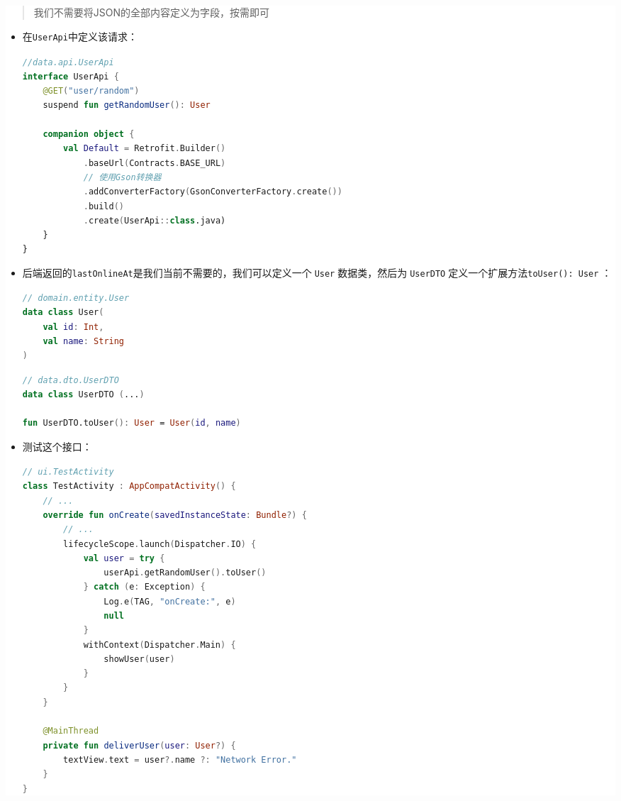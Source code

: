   > 我们不需要将JSON的全部内容定义为字段，按需即可

- 在`UserApi`中定义该请求：

  ```kotlin
  //data.api.UserApi
  interface UserApi {
      @GET("user/random")
      suspend fun getRandomUser(): User
  
      companion object {
          val Default = Retrofit.Builder()
              .baseUrl(Contracts.BASE_URL)
              // 使用Gson转换器
              .addConverterFactory(GsonConverterFactory.create())
              .build()
              .create(UserApi::class.java)
      }
  }
  ```

- 后端返回的`lastOnlineAt`是我们当前不需要的，我们可以定义一个 `User` 数据类，然后为 `UserDTO` 定义一个扩展方法`toUser(): User` ：

  ```kotlin
  // domain.entity.User
  data class User(
      val id: Int,
      val name: String
  )
  ```

  ```kotlin
  // data.dto.UserDTO
  data class UserDTO (...)
  
  fun UserDTO.toUser(): User = User(id, name)
  ```

- 测试这个接口：

  ```kotlin
  // ui.TestActivity
  class TestActivity : AppCompatActivity() {
      // ...
      override fun onCreate(savedInstanceState: Bundle?) {
          // ...
          lifecycleScope.launch(Dispatcher.IO) {
              val user = try {
                  userApi.getRandomUser().toUser()
              } catch (e: Exception) {
                  Log.e(TAG, "onCreate:", e)
                  null
              }
              withContext(Dispatcher.Main) {
                  showUser(user)
              }
          }
      }
  
      @MainThread
      private fun deliverUser(user: User?) {
          textView.text = user?.name ?: "Network Error."
      }
  }
  ```
